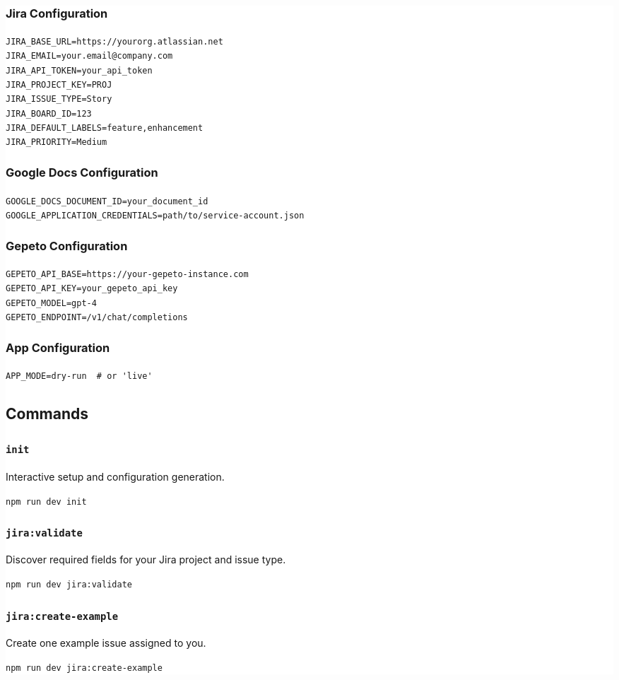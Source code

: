 ### Jira Configuration
```env
JIRA_BASE_URL=https://yourorg.atlassian.net
JIRA_EMAIL=your.email@company.com
JIRA_API_TOKEN=your_api_token
JIRA_PROJECT_KEY=PROJ
JIRA_ISSUE_TYPE=Story
JIRA_BOARD_ID=123
JIRA_DEFAULT_LABELS=feature,enhancement
JIRA_PRIORITY=Medium
```

### Google Docs Configuration
```env
GOOGLE_DOCS_DOCUMENT_ID=your_document_id
GOOGLE_APPLICATION_CREDENTIALS=path/to/service-account.json
```

### Gepeto Configuration
```env
GEPETO_API_BASE=https://your-gepeto-instance.com
GEPETO_API_KEY=your_gepeto_api_key
GEPETO_MODEL=gpt-4
GEPETO_ENDPOINT=/v1/chat/completions
```

### App Configuration
```env
APP_MODE=dry-run  # or 'live'
```

## Commands

### `init`
Interactive setup and configuration generation.

```bash
npm run dev init
```

### `jira:validate`
Discover required fields for your Jira project and issue type.

```bash
npm run dev jira:validate
```

### `jira:create-example`
Create one example issue assigned to you.

```bash
npm run dev jira:create-example
```
